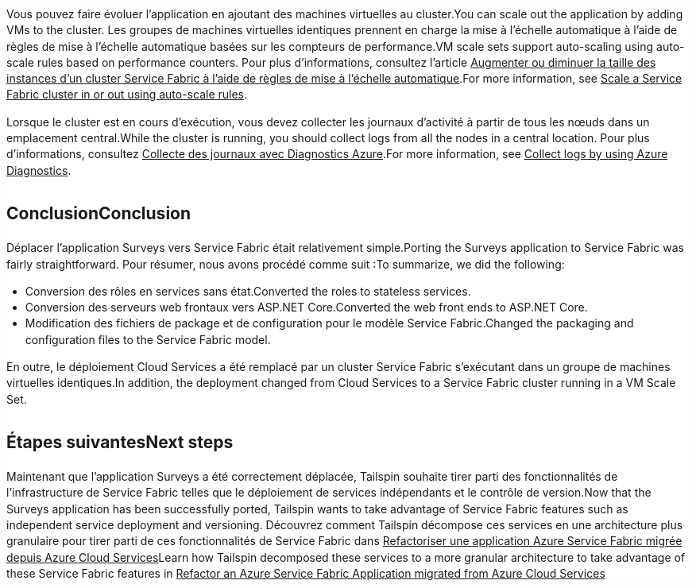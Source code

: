 <span data-ttu-id="2d6c0-358">Vous pouvez faire évoluer l’application en ajoutant des machines virtuelles au cluster.</span><span class="sxs-lookup"><span data-stu-id="2d6c0-358">You can scale out the application by adding VMs to the cluster.</span></span> <span data-ttu-id="2d6c0-359">Les groupes de machines virtuelles identiques prennent en charge la mise à l’échelle automatique à l’aide de règles de mise à l’échelle automatique basées sur les compteurs de performance.</span><span class="sxs-lookup"><span data-stu-id="2d6c0-359">VM scale sets support auto-scaling using auto-scale rules based on performance counters.</span></span> <span data-ttu-id="2d6c0-360">Pour plus d’informations, consultez l’article [Augmenter ou diminuer la taille des instances d’un cluster Service Fabric à l’aide de règles de mise à l’échelle automatique][sf-auto-scale].</span><span class="sxs-lookup"><span data-stu-id="2d6c0-360">For more information, see [Scale a Service Fabric cluster in or out using auto-scale rules][sf-auto-scale].</span></span>

<span data-ttu-id="2d6c0-361">Lorsque le cluster est en cours d’exécution, vous devez collecter les journaux d’activité à partir de tous les nœuds dans un emplacement central.</span><span class="sxs-lookup"><span data-stu-id="2d6c0-361">While the cluster is running, you should collect logs from all the nodes in a central location.</span></span> <span data-ttu-id="2d6c0-362">Pour plus d’informations, consultez [Collecte des journaux avec Diagnostics Azure][sf-logs].</span><span class="sxs-lookup"><span data-stu-id="2d6c0-362">For more information, see [Collect logs by using Azure Diagnostics][sf-logs].</span></span>   

## <a name="conclusion"></a><span data-ttu-id="2d6c0-363">Conclusion</span><span class="sxs-lookup"><span data-stu-id="2d6c0-363">Conclusion</span></span>

<span data-ttu-id="2d6c0-364">Déplacer l’application Surveys vers Service Fabric était relativement simple.</span><span class="sxs-lookup"><span data-stu-id="2d6c0-364">Porting the Surveys application to Service Fabric was fairly straightforward.</span></span> <span data-ttu-id="2d6c0-365">Pour résumer, nous avons procédé comme suit :</span><span class="sxs-lookup"><span data-stu-id="2d6c0-365">To summarize, we did the following:</span></span>

- <span data-ttu-id="2d6c0-366">Conversion des rôles en services sans état.</span><span class="sxs-lookup"><span data-stu-id="2d6c0-366">Converted the roles to stateless services.</span></span>
- <span data-ttu-id="2d6c0-367">Conversion des serveurs web frontaux vers ASP.NET Core.</span><span class="sxs-lookup"><span data-stu-id="2d6c0-367">Converted the web front ends to ASP.NET Core.</span></span>
- <span data-ttu-id="2d6c0-368">Modification des fichiers de package et de configuration pour le modèle Service Fabric.</span><span class="sxs-lookup"><span data-stu-id="2d6c0-368">Changed the packaging and configuration files to the Service Fabric model.</span></span>

<span data-ttu-id="2d6c0-369">En outre, le déploiement Cloud Services a été remplacé par un cluster Service Fabric s’exécutant dans un groupe de machines virtuelles identiques.</span><span class="sxs-lookup"><span data-stu-id="2d6c0-369">In addition, the deployment changed from Cloud Services to a Service Fabric cluster running in a VM Scale Set.</span></span>

## <a name="next-steps"></a><span data-ttu-id="2d6c0-370">Étapes suivantes</span><span class="sxs-lookup"><span data-stu-id="2d6c0-370">Next steps</span></span>

<span data-ttu-id="2d6c0-371">Maintenant que l’application Surveys a été correctement déplacée, Tailspin souhaite tirer parti des fonctionnalités de l’infrastructure de Service Fabric telles que le déploiement de services indépendants et le contrôle de version.</span><span class="sxs-lookup"><span data-stu-id="2d6c0-371">Now that the Surveys application has been successfully ported, Tailspin wants to take advantage of Service Fabric features such as independent service deployment and versioning.</span></span> <span data-ttu-id="2d6c0-372">Découvrez comment Tailspin décompose ces services en une architecture plus granulaire pour tirer parti de ces fonctionnalités de Service Fabric dans [Refactoriser une application Azure Service Fabric migrée depuis Azure Cloud Services][refactor-surveys]</span><span class="sxs-lookup"><span data-stu-id="2d6c0-372">Learn how Tailspin decomposed these services to a more granular architecture to take advantage of these Service Fabric features in [Refactor an Azure Service Fabric Application migrated from Azure Cloud Services][refactor-surveys]</span></span>


[application-gateway]: /azure/application-gateway/
[aspnet-core]: /aspnet/core/
[aspnet-webapi]: https://www.asp.net/web-api
[aspnet-migration]: /aspnet/core/migration/mvc
[aspnet-hosting]: /aspnet/core/fundamentals/hosting
[aspnet-webapi]: https://www.asp.net/web-api
[azure-deployment-models]: /azure/azure-resource-manager/resource-manager-deployment-model
[cloud-service-autoscale]: /azure/cloud-services/cloud-services-how-to-scale-portal
[cloud-service-config]: /azure/cloud-services/cloud-services-model-and-package
[cloud-service-endpoints]: /azure/cloud-services/cloud-services-enable-communication-role-instances#worker-roles-vs-web-roles
[kestrel]: /aspnet/core/fundamentals/servers/kestrel
[lb-probes]: /azure/load-balancer/load-balancer-custom-probe-overview
[owin]: https://www.asp.net/aspnet/overview/owin-and-katana
[refactor-surveys]: refactor-migrated-app.md
[sample-code]: https://github.com/mspnp/cloud-services-to-service-fabric
[sf-application-model]: /azure/service-fabric/service-fabric-application-model
[sf-aspnet-core]: /azure/service-fabric/service-fabric-add-a-web-frontend
[sf-auto-scale]: /azure/service-fabric/service-fabric-cluster-scale-up-down
[sf-compare-cloud-services]: /azure/service-fabric/service-fabric-cloud-services-migration-differences
[sf-connect-and-communicate]: /azure/service-fabric/service-fabric-connect-and-communicate-with-services
[sf-containers]: /azure/service-fabric/service-fabric-containers-overview
[sf-logs]: /azure/service-fabric/service-fabric-diagnostics-how-to-setup-wad
[sf-manifest-resources]: /azure/service-fabric/service-fabric-service-manifest-resources
[sf-migration]: /azure/service-fabric/service-fabric-cloud-services-migration-worker-role-stateless-service
[sf-multiple-environments]: /azure/service-fabric/service-fabric-manage-multiple-environment-app-configuration
[sf-node-types]: /azure/service-fabric/service-fabric-cluster-nodetypes
[sf-overview]: /azure/service-fabric/service-fabric-overview
[sf-placement-constraints]: /azure/service-fabric/service-fabric-cluster-resource-manager-cluster-description
[sf-reliable-collections]: /azure/service-fabric/service-fabric-reliable-services-reliable-collections
[sf-reliable-services]: /azure/service-fabric/service-fabric-reliable-services-introduction
[sf-reverse-proxy]: /azure/service-fabric/service-fabric-reverseproxy
[sf-security]: /azure/service-fabric/service-fabric-cluster-security
[sf-why-microservices]: /azure/service-fabric/service-fabric-overview-microservices
[tailspin-book]: https://msdn.microsoft.com/library/ff966499.aspx
[tailspin-scenario]: https://msdn.microsoft.com/library/hh534482.aspx
[unity]: https://msdn.microsoft.com/library/ff647202.aspx
[vm-scale-sets]: /azure/virtual-machine-scale-sets/virtual-machine-scale-sets-overview